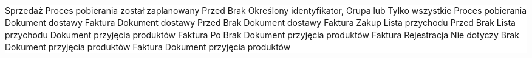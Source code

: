 <td rowspan="7">Sprzedaż</td>
<td rowspan="4">Proces pobierania został zaplanowany</td>
<td rowspan="4">Przed</td>
<td>Brak</td>
<td rowspan="22">Określony identyfikator, Grupa lub Tylko wszystkie</td>
</tr>
<tr>
<td>Proces pobierania</td>
</tr>
<tr>
<td>Dokument dostawy</td>
</tr>
<tr>
<td>Faktura</td>
</tr>
<tr>
<td rowspan="3">Dokument dostawy</td>
<td rowspan="3">Przed</td>
<td>Brak</td>
</tr>
<tr>
<td>Dokument dostawy</td>
</tr>
<tr>
<td>Faktura</td>
</tr>
<tr>
<td rowspan="15">Zakup</td>
<td rowspan="7">Lista przychodu</td>
<td rowspan="4">Przed</td>
<td>Brak</td>
</tr>
<tr>
<td>Lista przychodu</td>
</tr>
<tr>
<td>Dokument przyjęcia produktów</td>
</tr>
<tr>
<td>Faktura</td>
</tr>
<tr>
<td rowspan="3">Po</td>
<td>Brak</td>
</tr>
<tr>
<td>Dokument przyjęcia produktów</td>
</tr>
<tr>
<td>Faktura</td>
</tr>
<tr>
<td rowspan="3">Rejestracja</td>
<td rowspan="3">Nie dotyczy</td>
<td>Brak</td>
</tr>
<tr>
<td>Dokument przyjęcia produktów</td>
</tr>
<tr>
<td>Faktura</td>
</tr>
<tr>
<td rowspan="5">Dokument przyjęcia produktów</td>